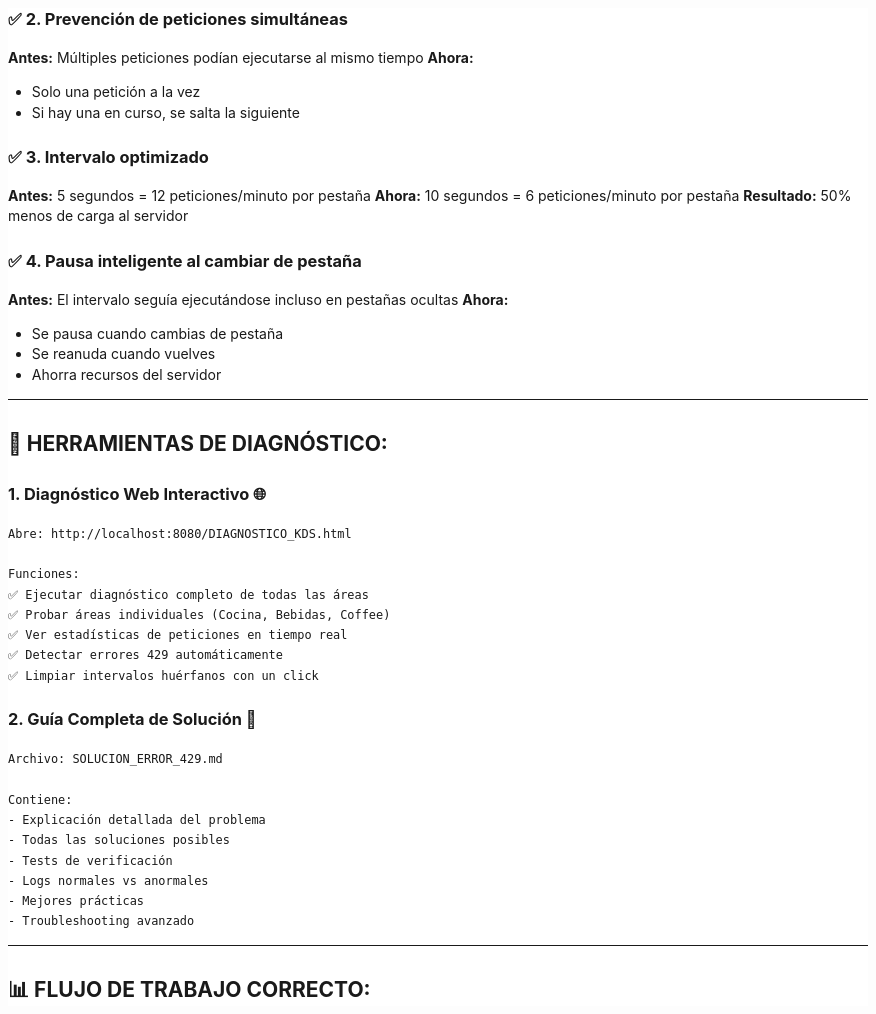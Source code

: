 ### ✅ **2. Prevención de peticiones simultáneas**
**Antes:** Múltiples peticiones podían ejecutarse al mismo tiempo
**Ahora:** 
- Solo una petición a la vez
- Si hay una en curso, se salta la siguiente

### ✅ **3. Intervalo optimizado**
**Antes:** 5 segundos = 12 peticiones/minuto por pestaña
**Ahora:** 10 segundos = 6 peticiones/minuto por pestaña
**Resultado:** 50% menos de carga al servidor

### ✅ **4. Pausa inteligente al cambiar de pestaña**
**Antes:** El intervalo seguía ejecutándose incluso en pestañas ocultas
**Ahora:** 
- Se pausa cuando cambias de pestaña
- Se reanuda cuando vuelves
- Ahorra recursos del servidor

---

## 🧪 HERRAMIENTAS DE DIAGNÓSTICO:

### **1. Diagnóstico Web Interactivo** 🌐
```
Abre: http://localhost:8080/DIAGNOSTICO_KDS.html

Funciones:
✅ Ejecutar diagnóstico completo de todas las áreas
✅ Probar áreas individuales (Cocina, Bebidas, Coffee)
✅ Ver estadísticas de peticiones en tiempo real
✅ Detectar errores 429 automáticamente
✅ Limpiar intervalos huérfanos con un click
```

### **2. Guía Completa de Solución** 📖
```
Archivo: SOLUCION_ERROR_429.md

Contiene:
- Explicación detallada del problema
- Todas las soluciones posibles
- Tests de verificación
- Logs normales vs anormales
- Mejores prácticas
- Troubleshooting avanzado
```

---

## 📊 FLUJO DE TRABAJO CORRECTO:
